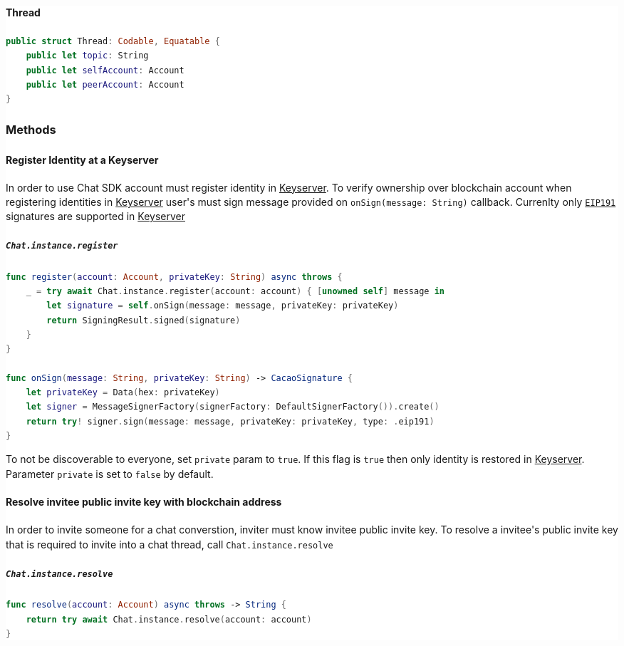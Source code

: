 #### Thread

```swift
public struct Thread: Codable, Equatable {
    public let topic: String
    public let selfAccount: Account
    public let peerAccount: Account
}
```

### Methods


#### Register Identity at a Keyserver

In order to use Chat SDK account must register identity in [Keyserver](https://docs.walletconnect.com/2.0/specs/servers/keys/). To verify ownership over blockchain account when registering identities in [Keyserver](https://docs.walletconnect.com/2.0/specs/servers/keys/) user's must sign message provided on `onSign(message: String)` callback. Currenlty only [`EIP191`](https://eips.ethereum.org/EIPS/eip-191) signatures are supported in [Keyserver](https://docs.walletconnect.com/2.0/specs/servers/keys/)

##### `Chat.instance.register`
```swift
func register(account: Account, privateKey: String) async throws {
    _ = try await Chat.instance.register(account: account) { [unowned self] message in
        let signature = self.onSign(message: message, privateKey: privateKey)
        return SigningResult.signed(signature)
    }
}

func onSign(message: String, privateKey: String) -> CacaoSignature {
    let privateKey = Data(hex: privateKey)
    let signer = MessageSignerFactory(signerFactory: DefaultSignerFactory()).create()
    return try! signer.sign(message: message, privateKey: privateKey, type: .eip191)
}
```

To not be discoverable to everyone, set `private` param to `true`. If this flag is `true` then only identity is restored in [Keyserver](https://docs.walletconnect.com/2.0/specs/servers/keys/). Parameter `private` is set to `false` by default.

#### Resolve invitee public invite key with blockchain address
In order to invite someone for a chat converstion, inviter must know invitee public invite key. To resolve a invitee's public invite key that is required to invite into a chat thread, call `Chat.instance.resolve`

##### `Chat.instance.resolve`
```swift
func resolve(account: Account) async throws -> String {
    return try await Chat.instance.resolve(account: account)
}
```
